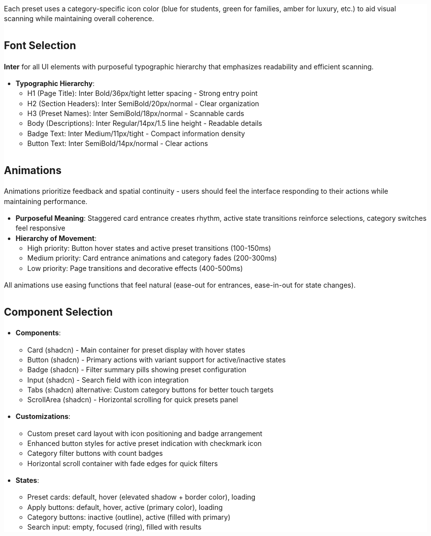 Each preset uses a category-specific icon color (blue for students, green for families, amber for luxury, etc.) to aid visual scanning while maintaining overall coherence.

## Font Selection

**Inter** for all UI elements with purposeful typographic hierarchy that emphasizes readability and efficient scanning.

- **Typographic Hierarchy**:
  - H1 (Page Title): Inter Bold/36px/tight letter spacing - Strong entry point
  - H2 (Section Headers): Inter SemiBold/20px/normal - Clear organization
  - H3 (Preset Names): Inter SemiBold/18px/normal - Scannable cards
  - Body (Descriptions): Inter Regular/14px/1.5 line height - Readable details
  - Badge Text: Inter Medium/11px/tight - Compact information density
  - Button Text: Inter SemiBold/14px/normal - Clear actions

## Animations

Animations prioritize feedback and spatial continuity - users should feel the interface responding to their actions while maintaining performance.

- **Purposeful Meaning**: Staggered card entrance creates rhythm, active state transitions reinforce selections, category switches feel responsive
- **Hierarchy of Movement**:
  - High priority: Button hover states and active preset transitions (100-150ms)
  - Medium priority: Card entrance animations and category fades (200-300ms)
  - Low priority: Page transitions and decorative effects (400-500ms)

All animations use easing functions that feel natural (ease-out for entrances, ease-in-out for state changes).

## Component Selection

- **Components**: 
  - Card (shadcn) - Main container for preset display with hover states
  - Button (shadcn) - Primary actions with variant support for active/inactive states
  - Badge (shadcn) - Filter summary pills showing preset configuration
  - Input (shadcn) - Search field with icon integration
  - Tabs (shadcn) alternative: Custom category buttons for better touch targets
  - ScrollArea (shadcn) - Horizontal scrolling for quick presets panel
  
- **Customizations**: 
  - Custom preset card layout with icon positioning and badge arrangement
  - Enhanced button styles for active preset indication with checkmark icon
  - Category filter buttons with count badges
  - Horizontal scroll container with fade edges for quick filters
  
- **States**: 
  - Preset cards: default, hover (elevated shadow + border color), loading
  - Apply buttons: default, hover, active (primary color), loading
  - Category buttons: inactive (outline), active (filled with primary)
  - Search input: empty, focused (ring), filled with results
  